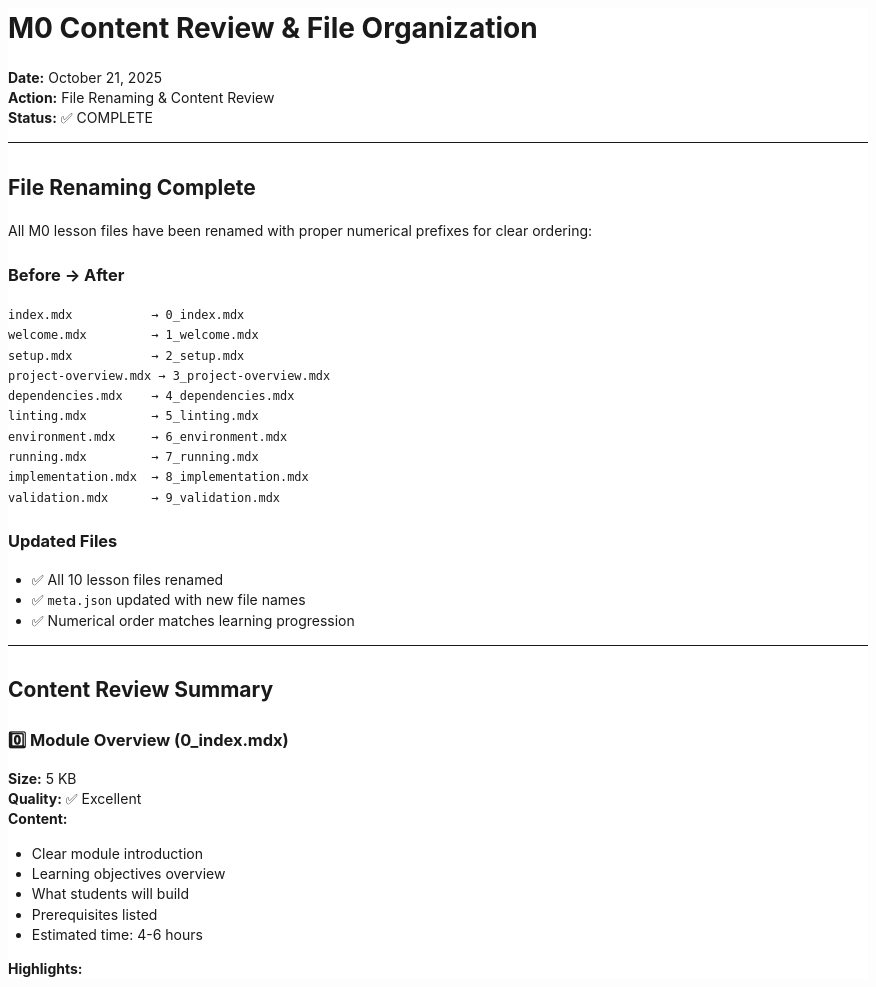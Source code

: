 # M0 Content Review & File Organization

**Date:** October 21, 2025  
**Action:** File Renaming & Content Review  
**Status:** ✅ COMPLETE

---

## File Renaming Complete

All M0 lesson files have been renamed with proper numerical prefixes for clear
ordering:

### Before → After

```
index.mdx           → 0_index.mdx
welcome.mdx         → 1_welcome.mdx
setup.mdx           → 2_setup.mdx
project-overview.mdx → 3_project-overview.mdx
dependencies.mdx    → 4_dependencies.mdx
linting.mdx         → 5_linting.mdx
environment.mdx     → 6_environment.mdx
running.mdx         → 7_running.mdx
implementation.mdx  → 8_implementation.mdx
validation.mdx      → 9_validation.mdx
```

### Updated Files

-  ✅ All 10 lesson files renamed
-  ✅ `meta.json` updated with new file names
-  ✅ Numerical order matches learning progression

---

## Content Review Summary

### 0️⃣ Module Overview (0_index.mdx)

**Size:** 5 KB  
**Quality:** ✅ Excellent  
**Content:**

-  Clear module introduction
-  Learning objectives overview
-  What students will build
-  Prerequisites listed
-  Estimated time: 4-6 hours

**Highlights:**
